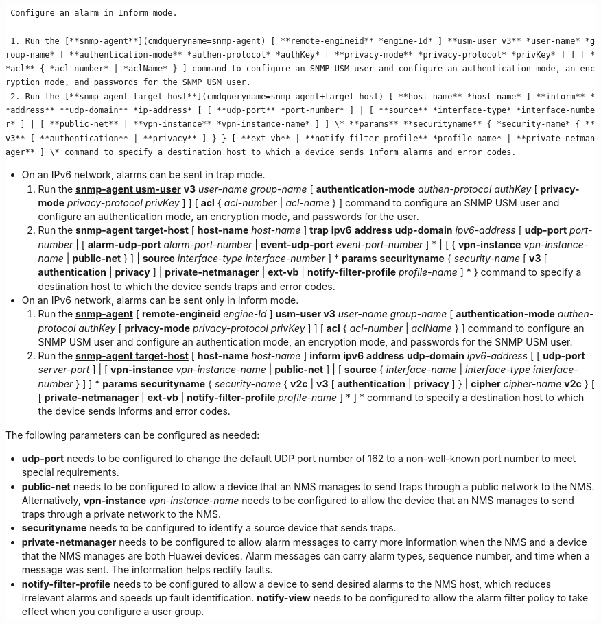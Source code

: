      Configure an alarm in Inform mode.
     
     1. Run the [**snmp-agent**](cmdqueryname=snmp-agent) [ **remote-engineid** *engine-Id* ] **usm-user v3** *user-name* *group-name* [ **authentication-mode** *authen-protocol* *authKey* [ **privacy-mode** *privacy-protocol* *privKey* ] ] [ **acl** { *acl-number* | *aclName* } ] command to configure an SNMP USM user and configure an authentication mode, an encryption mode, and passwords for the SNMP USM user.
     2. Run the [**snmp-agent target-host**](cmdqueryname=snmp-agent+target-host) [ **host-name** *host-name* ] **inform** **address** **udp-domain** *ip-address* [ [ **udp-port** *port-number* ] | [ **source** *interface-type* *interface-number* ] | [ **public-net** | **vpn-instance** *vpn-instance-name* ] ] \* **params** **securityname** { *security-name* { **v3** [ **authentication** | **privacy** ] } } [ **ext-vb** | **notify-filter-profile** *profile-name* | **private-netmanager** ] \* command to specify a destination host to which a device sends Inform alarms and error codes.
   * On an IPv6 network, alarms can be sent in trap mode.
     1. Run the [**snmp-agent usm-user**](cmdqueryname=snmp-agent+usm-user) **v3** *user-name* *group-name* [ **authentication-mode** *authen-protocol* *authKey* [ **privacy-mode** *privacy-protocol* *privKey* ] ] [ **acl** { *acl-number* | *acl-name* } ] command to configure an SNMP USM user and configure an authentication mode, an encryption mode, and passwords for the user.
     2. Run the [**snmp-agent target-host**](cmdqueryname=snmp-agent+target-host) [ **host-name** *host-name* ] **trap** **ipv6** **address** **udp-domain** *ipv6-address* [ **udp-port** *port-number* | [ **alarm-udp-port** *alarm-port-number* | **event-udp-port** *event-port-number* ] \* | [ { **vpn-instance** *vpn-instance-name* | **public-net** } ] | **source** *interface-type* *interface-number* ] \* **params** **securityname** { *security-name* [ **v3** [ **authentication** | **privacy** ] | **private-netmanager** | **ext-vb** | **notify-filter-profile** *profile-name* ] \* } command to specify a destination host to which the device sends traps and error codes.
   * On an IPv6 network, alarms can be sent only in Inform mode.
     1. Run the [**snmp-agent**](cmdqueryname=snmp-agent) [ **remote-engineid** *engine-Id* ] **usm-user v3** *user-name* *group-name* [ **authentication-mode** *authen-protocol* *authKey* [ **privacy-mode** *privacy-protocol* *privKey* ] ] [ **acl** { *acl-number* | *aclName* } ] command to configure an SNMP USM user and configure an authentication mode, an encryption mode, and passwords for the SNMP USM user.
     2. Run the **[**snmp-agent target-host**](cmdqueryname=snmp-agent+target-host)** [ **host-name** *host-name* ] **inform** **ipv6** **address** **udp-domain** *ipv6-address* [ [ **udp-port** *server-port* ] | [ **vpn-instance** *vpn-instance-name* | **public-net** ] | [ **source** { *interface-name* | *interface-type* *interface-number* } ] ] \* **params** **securityname** { *security-name* { **v2c** | **v3** [ **authentication** | **privacy** ] } | **cipher** *cipher-name* **v2c** } [ [ **private-netmanager** | **ext-vb** | **notify-filter-profile** *profile-name* ] \* ] \* command to specify a destination host to which the device sends Informs and error codes.
   
   The following parameters can be configured as needed:
   
   * **udp-port** needs to be configured to change the default UDP port number of 162 to a non-well-known port number to meet special requirements.
   * **public-net** needs to be configured to allow a device that an NMS manages to send traps through a public network to the NMS. Alternatively, **vpn-instance** *vpn-instance-name* needs to be configured to allow the device that an NMS manages to send traps through a private network to the NMS.
   * **securityname** needs to be configured to identify a source device that sends traps.
   * **private-netmanager** needs to be configured to allow alarm messages to carry more information when the NMS and a device that the NMS manages are both Huawei devices. Alarm messages can carry alarm types, sequence number, and time when a message was sent. The information helps rectify faults.
   * **notify-filter-profile** needs to be configured to allow a device to send desired alarms to the NMS host, which reduces irrelevant alarms and speeds up fault identification. **notify-view** needs to be configured to allow the alarm filter policy to take effect when you configure a user group.
   